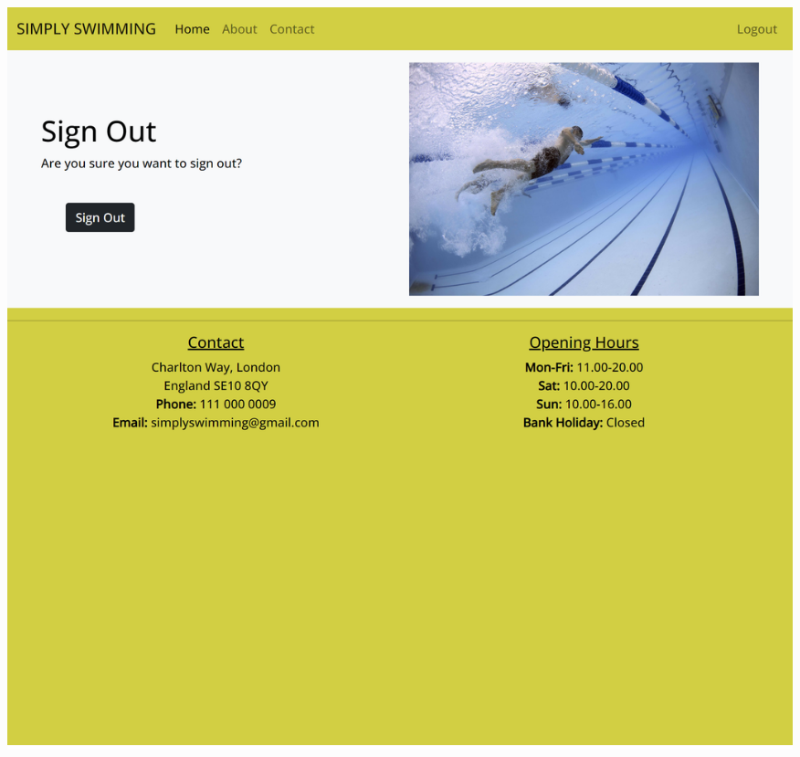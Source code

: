 ![Logout page view Screenshot](https://github.com/manasi1031/Simply-swimming/blob/main/media/images/accounts-logout-page.png)
